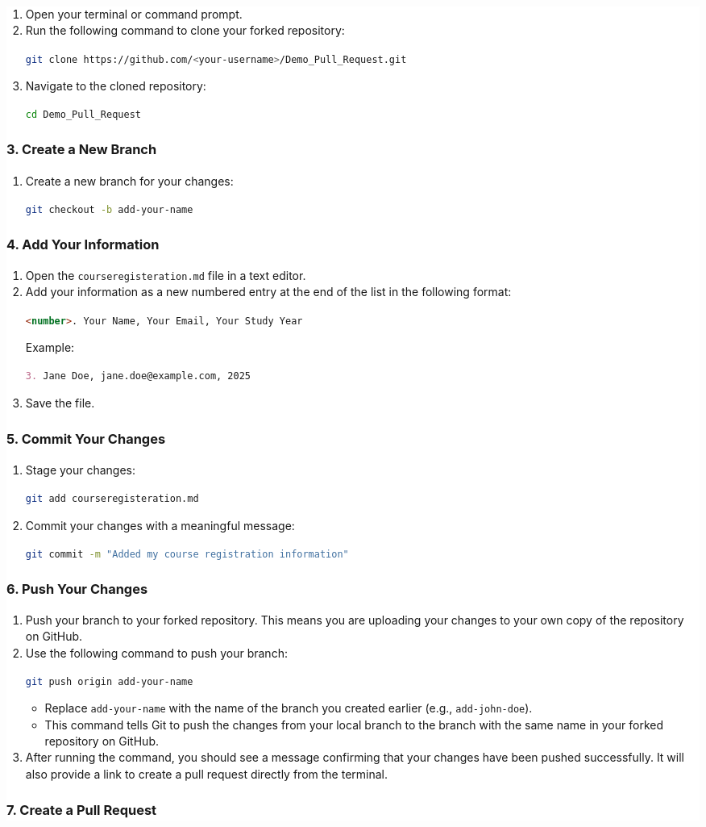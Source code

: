1. Open your terminal or command prompt.
2. Run the following command to clone your forked repository:
   ```bash
   git clone https://github.com/<your-username>/Demo_Pull_Request.git
   ```
3. Navigate to the cloned repository:
   ```bash
   cd Demo_Pull_Request
   ```

### 3. Create a New Branch

1. Create a new branch for your changes:
   ```bash
   git checkout -b add-your-name
   ```

### 4. Add Your Information

1. Open the `courseregisteration.md` file in a text editor.
2. Add your information as a new numbered entry at the end of the list in the following format:
   ```markdown
   <number>. Your Name, Your Email, Your Study Year
   ```
   Example:
   ```markdown
   3. Jane Doe, jane.doe@example.com, 2025
   ```
3. Save the file.

### 5. Commit Your Changes

1. Stage your changes:
   ```bash
   git add courseregisteration.md
   ```
2. Commit your changes with a meaningful message:
   ```bash
   git commit -m "Added my course registration information"
   ```

### 6. Push Your Changes

1. Push your branch to your forked repository. This means you are uploading your changes to your own copy of the repository on GitHub.
2. Use the following command to push your branch:
   ```bash
   git push origin add-your-name
   ```
   - Replace `add-your-name` with the name of the branch you created earlier (e.g., `add-john-doe`).
   - This command tells Git to push the changes from your local branch to the branch with the same name in your forked repository on GitHub.
3. After running the command, you should see a message confirming that your changes have been pushed successfully. It will also provide a link to create a pull request directly from the terminal.

### 7. Create a Pull Request
